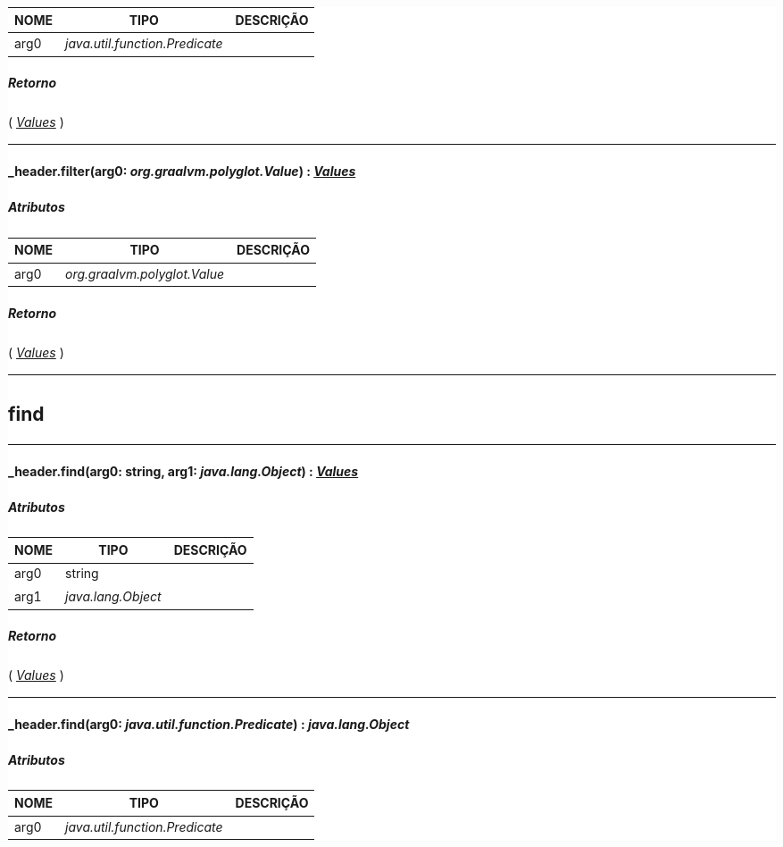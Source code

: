 | NOME | TIPO | DESCRIÇÃO |
|---|---|---|
| arg0 | _java.util.function.Predicate_ |   |

##### Retorno

( _[Values](../../objects/Values)_ )


---

#### _header.filter(arg0: _org.graalvm.polyglot.Value_) : _[Values](../../objects/Values)_
##### Atributos

| NOME | TIPO | DESCRIÇÃO |
|---|---|---|
| arg0 | _org.graalvm.polyglot.Value_ |   |

##### Retorno

( _[Values](../../objects/Values)_ )


---

## find

---

#### _header.find(arg0: string, arg1: _java.lang.Object_) : _[Values](../../objects/Values)_
##### Atributos

| NOME | TIPO | DESCRIÇÃO |
|---|---|---|
| arg0 | string |   |
| arg1 | _java.lang.Object_ |   |

##### Retorno

( _[Values](../../objects/Values)_ )


---

#### _header.find(arg0: _java.util.function.Predicate_) : _java.lang.Object_
##### Atributos

| NOME | TIPO | DESCRIÇÃO |
|---|---|---|
| arg0 | _java.util.function.Predicate_ |   |
